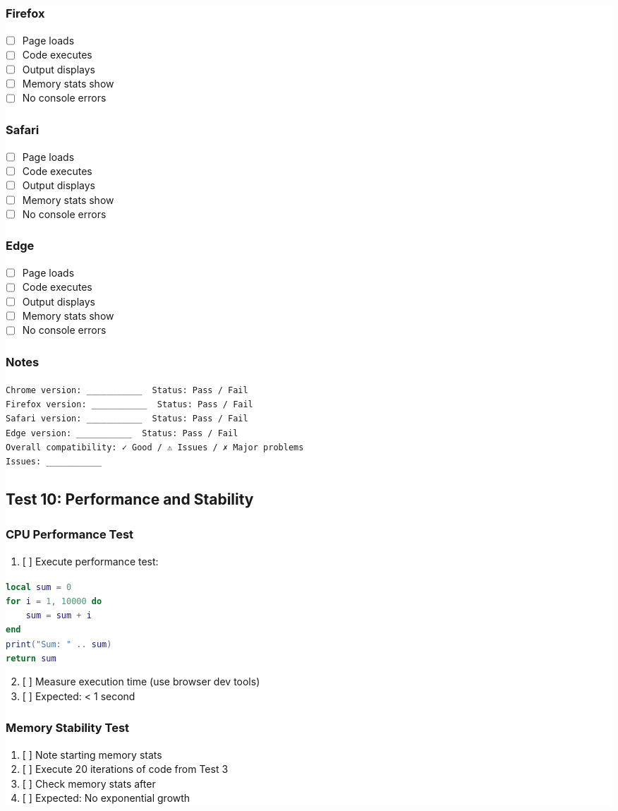 ### Firefox
- [ ] Page loads
- [ ] Code executes
- [ ] Output displays
- [ ] Memory stats show
- [ ] No console errors

### Safari
- [ ] Page loads
- [ ] Code executes
- [ ] Output displays
- [ ] Memory stats show
- [ ] No console errors

### Edge
- [ ] Page loads
- [ ] Code executes
- [ ] Output displays
- [ ] Memory stats show
- [ ] No console errors

### Notes
```
Chrome version: ___________  Status: Pass / Fail
Firefox version: ___________  Status: Pass / Fail
Safari version: ___________  Status: Pass / Fail
Edge version: ___________  Status: Pass / Fail
Overall compatibility: ✓ Good / ⚠ Issues / ✗ Major problems
Issues: ___________
```

## Test 10: Performance and Stability

### CPU Performance Test
1. [ ] Execute performance test:
```lua
local sum = 0
for i = 1, 10000 do
    sum = sum + i
end
print("Sum: " .. sum)
return sum
```
2. [ ] Measure execution time (use browser dev tools)
3. [ ] Expected: < 1 second

### Memory Stability Test
1. [ ] Note starting memory stats
2. [ ] Execute 20 iterations of code from Test 3
3. [ ] Check memory stats after
4. [ ] Expected: No exponential growth
